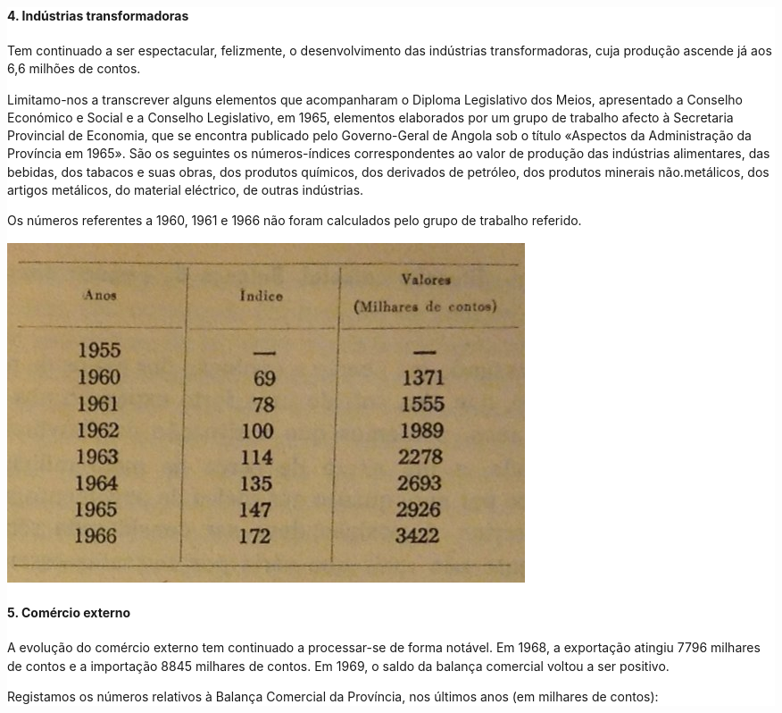 [^a47]: N unca mais se ouviu falar nos jazigos de potássio de Cabinda, que se afirmava serem de extraordinário interesse.

#### 4. Indústrias transformadoras

Tem continuado a ser espectacular, felizmente, o desenvolvimento das indústrias transformadoras, cuja produção ascende
já aos 6,6 milhões de contos.

Limitamo-nos a transcrever alguns elementos que acompanharam o Diploma Legislativo dos Meios, apresentado a Conselho
Económico e Social e a Conselho Legislativo, em 1965, elementos elaborados por um grupo de trabalho afecto à Secretaria
Provincial de Economia, que se encontra publicado pelo Governo-Geral de Angola sob o título «Aspectos da Administração
da Província em 1965». São os seguintes os números-índices correspondentes ao valor de produção das indústrias
alimentares, das bebidas, dos tabacos e suas obras, dos produtos químicos, dos derivados de petróleo, dos produtos
minerais não.metálicos, dos artigos metálicos, do material eléctrico, de outras indústrias.

Os números referentes a 1960, 1961 e 1966 não foram calculados pelo grupo de trabalho referido.

[![Indústrias transformadoras](images/conjuntura_10.jpg "Indústrias transformadoras")][10]

[10]: images/conjuntura_10.jpg

#### 5. Comércio externo

A evolução do comércio externo tem continuado a processar-se de forma notável. Em 1968, a exportação atingiu 7796
milhares de contos e a importação 8845 milhares de contos. Em 1969, o saldo da balança comercial voltou a ser positivo.

Registamos os números relativos à Balança Comercial da Província, nos últimos anos (em milhares de contos):


[^a1]: Preparado pelo então Major CEM Ramires de Oliveira e pelos Drs. Júlio Monteiro e Teixeira de Sousa, em conformidade
[^a2]: Estadistas que foram, anos atrás, os grandes doutrinadores do indigenato, tem sido, nos últimos tempos,
[^a3]: Não se compreende que isso é a negação da nossa política ultramarina. A segurança pelo equilíbrio étnico
[^a4]: O contraste entre a facilidade de acesso ao emprego oficial e ao emprego privado, e entre o ambiente de convivência
[^a5]: Infelizmente, a lição não parece ter colhido. Desinteresse? Oportunismo demagógico esquecendo a «maioria
[^a6]: Alude-se à apresentação de Alexandre Taty, ex-ministro do Armamento da UPA, e de seus companheiros, que constituiu
[^a7]: Aproveitamento no sentido nacional ou provincial, e não apenas distrital. São de Cabinda o Secretário Provincial de
[^a8]: Esta doutrina, que não chegou a ser posta em prática pelas autoridades militares de Angola, está a ter êxito na
[^a9]: Considera-se muito útil conceder o estatuto de cidade a Teixeira de Sousa e insuflar-lhe o progresso possível.
[^a10]: Até Outubro de 1966
[^a10]: Em Abril de 1967. Posteriormente, denotando enfraquecimento da resistência psíquica das populações, e confirmando
[^a11]: É desejável que o Quadro Comum evolua ràpidamente para um Quadro Nacional.
[^a13]: No tempo do Secretário Provincial da Educação, Dr. Castilho Soares, no Governo do General Deslandes
[^a14]: Tem continuado a ser notável o comportamento dos monitores, o que honra a sua preparação e a estrutura em que se
[^a15]: Supõe-se que este ensino que entretanto sofreu certa expansão, ficará estruturado em 1970.
[^a16]: Está já publicado o relatório da Secretaria Provincial de Educação relativo a 1967/68 e também a Estatística da
[^a17]: A percentagem de escolarização, nas mesmas bases, subiu em Angola para 35%, e de alunos do sexo feminino para 34%,
[^a18]: Alguns destes aspectos foram posteriormente ultrapassados. O panorama tende, felizmente, a modificar-se.
[^a19]: Não se conhece relatório posterior.
[2]: images/conjuntura_2.jpg
[^a20]: Infelizmente, assim deixou de ser. A autarquização que estava em curso não prosseguiu com o mesmo entusiasmo. A
[^a21]: Esquemas mais ambiciosos, decalcados de solução brasileira, foram anunciados. Entretanto, teria sido pràticamente
[^a22]: U ma vez mais foi lançada a ideia da segurança pelo equilíbrio étnico: o Ultramar precisaria de um milhão de
[^a23]: U m sistema de rendição diferente do actual pode fixar oficiais, sargentos e at6 cabos (com suas famílias) no
[^a24]: E spera-se que a Cela já não constitua motivo de discussão, depois de ter sido solicitada a criação de novo
[^a25]: D eixou de ser publicada em 1967.
[^a26]: O  Serviço Nacional de Emprego ficou a funcionar apenas como Serviço Metropolitano. As Províncias tem o seu Serviço
[^a27]: A  criação recente do Secretariado Nacional de Emigração parece vir ao encontro destas necessidades.
[^a28]: I nfelizmente, passaram-se quatro anos, sem que se avançasse quanto ao Corporativismo e quanto à Previdência.
[^a29]: E m conformidade com parecer, em Plenário, do Conselho Ultramarino, foi criada, em 1970, uma Secretaria Provincial
[^a30]: P arece que esta medida, promulgada por Diploma Legislativo, levado a conselho Legislativo, está suspensa por mero
[^a31]: Em 1967 os mercados rurais transaccionaram 111.867 toneladas de produtos no valor de 465.159 contos.
[3]: images/conjuntura_3.jpg
[^a32]: I nfelizmente, passou a interessar-se novamente o funcionário administrativo na cobrança do imposto geral mínimo,
[^a33]: Tendo havido necessidade, após a abertura da frente leste, de estreitar a coordenação civil/militar, optou-se por
[4]: images/conjuntura_4.jpg
[^a34]: Na Metrópole, acaba de se integrar a Polícia de Viação e Trânsito na Guarda Nacional Republicana. Talvez seja um
[^a35]: Foi integrada em 1967.
[^a36]: Estão já montados e a funcionar estes meios de rádio. Infelizmente, a organização da Rádio Oficial não acompanhou
[^a37]: A restruturação referida foi já, enfim, legislada e, crê-se, concretizada.
[5]: images/conjuntura_5.jpg
[^a38]: E m nota da 1.ª edição desta conferência, escrevia-se: «Considera-se que a criação de novos Distritos no Leste e no
[^a39]: Não se tem conhecimento de ter progredido a autarquização. Hesitar-se-á em relação à nova Lei Orgânica e à
[6]: images/conjuntura_6.jpg
[^a40]: Este ponto de vista, exposto com certa ousadia em Abril 1967, acabou por ser opinião corrente, alguns anos depois.
[7]: images/conjuntura_7.jpg
[8]: images/conjuntura_8.jpg
[^a41]: Nunca mais se ouviu falar de carta geológica de Angola. Moçambique parece ter, recentemente, contratado, com uma
[^a42]: Assim aconteceu. E, para já, os petróleos de Cabinda vieram abrir novos horizontes e, certamente, também levantar
[^a43]: A  prova da razão que assistia a Angola e aos seus Serviços é que, com a alteração na Administração da Companhia,
[9]: images/conjuntura_9.jpg
[^a44]: F oi, em 1963, criado em Angola um Grupo de Trabalho para seguir este importante assunto. E prepararam-se em Angola
[^a45]: P arece que, quanto ao monopólio do comércio, a situação estabilizou, no licenciamento dos estabelecimentos feitos,
[^a46]: A  Imprensa tem dado conta das grandes exportações de minério de Cassinga.
[11]: images/conjuntura_11.jpg
[^a48]: F oram já tomadas, pelo Governo Central, medidas do tipo citado, algumas parcelares.
[^a49]: A pesar desta convicção, a balança de pagamentos tem-se deteriorado, ùltimamente também por via dos *déficits* da
[12]: images/conjuntura_12.jpg
[13]: images/conjuntura_13.jpg
[14]: images/conjuntura_14.jpg
[15]: images/conjuntura_15.jpg
[^a50]: E sta política foi posteriormente abandonada. Crê-se, de resto, haver ideias diferentes acerca desta doutrina, que
[^a51]: A lusão ao Plano Odendaal e suas naturais repercussões no Sul de Angola.
[^a52]: E xcepção feita às Forças Armadas, que têm dado um alto exemplo de compreensão da interacção entre o que se pensa e
[^a53]: S egundo notícia recente o General Kaúlza de Arriaga, em resposta a uma pergunta sobre baixas causadas ao inimigo,